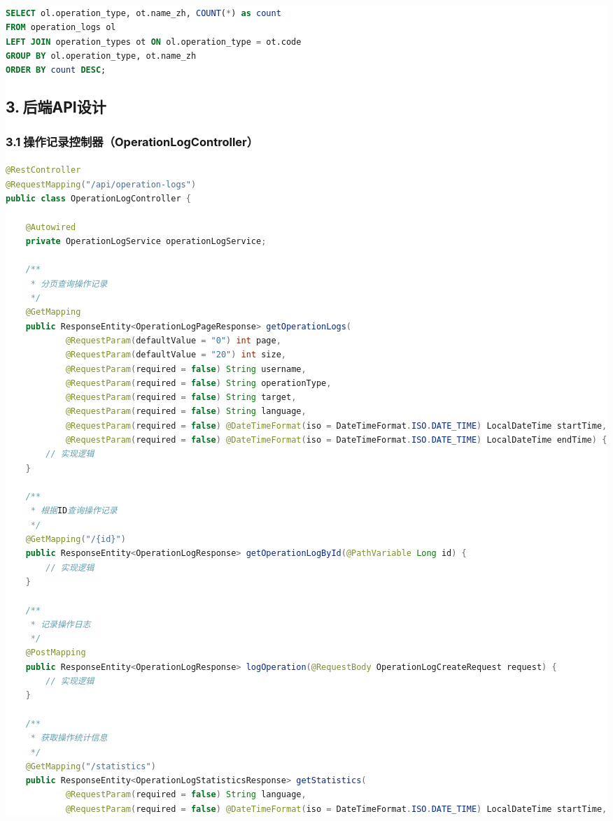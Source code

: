```sql
SELECT ol.operation_type, ot.name_zh, COUNT(*) as count
FROM operation_logs ol
LEFT JOIN operation_types ot ON ol.operation_type = ot.code
GROUP BY ol.operation_type, ot.name_zh
ORDER BY count DESC;
```

## 3. 后端API设计

### 3.1 操作记录控制器（OperationLogController）

```java
@RestController
@RequestMapping("/api/operation-logs")
public class OperationLogController {
    
    @Autowired
    private OperationLogService operationLogService;
    
    /**
     * 分页查询操作记录
     */
    @GetMapping
    public ResponseEntity<OperationLogPageResponse> getOperationLogs(
            @RequestParam(defaultValue = "0") int page,
            @RequestParam(defaultValue = "20") int size,
            @RequestParam(required = false) String username,
            @RequestParam(required = false) String operationType,
            @RequestParam(required = false) String target,
            @RequestParam(required = false) String language,
            @RequestParam(required = false) @DateTimeFormat(iso = DateTimeFormat.ISO.DATE_TIME) LocalDateTime startTime,
            @RequestParam(required = false) @DateTimeFormat(iso = DateTimeFormat.ISO.DATE_TIME) LocalDateTime endTime) {
        // 实现逻辑
    }
    
    /**
     * 根据ID查询操作记录
     */
    @GetMapping("/{id}")
    public ResponseEntity<OperationLogResponse> getOperationLogById(@PathVariable Long id) {
        // 实现逻辑
    }
    
    /**
     * 记录操作日志
     */
    @PostMapping
    public ResponseEntity<OperationLogResponse> logOperation(@RequestBody OperationLogCreateRequest request) {
        // 实现逻辑
    }
    
    /**
     * 获取操作统计信息
     */
    @GetMapping("/statistics")
    public ResponseEntity<OperationLogStatisticsResponse> getStatistics(
            @RequestParam(required = false) String language,
            @RequestParam(required = false) @DateTimeFormat(iso = DateTimeFormat.ISO.DATE_TIME) LocalDateTime startTime,
```